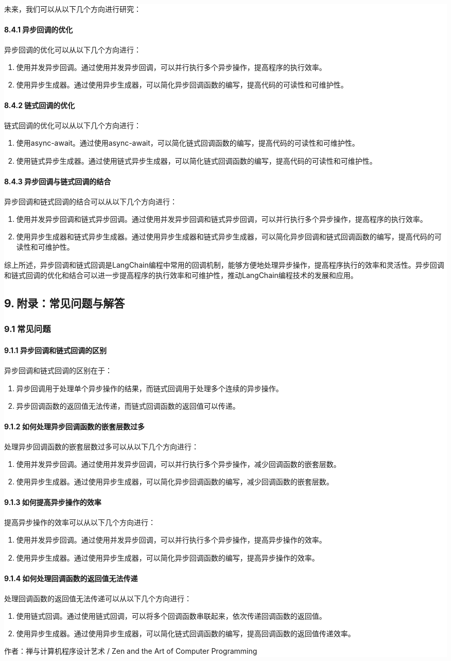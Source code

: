 未来，我们可以从以下几个方向进行研究：

#### 8.4.1 异步回调的优化

异步回调的优化可以从以下几个方向进行：

1. 使用并发异步回调。通过使用并发异步回调，可以并行执行多个异步操作，提高程序的执行效率。

2. 使用异步生成器。通过使用异步生成器，可以简化异步回调函数的编写，提高代码的可读性和可维护性。

#### 8.4.2 链式回调的优化

链式回调的优化可以从以下几个方向进行：

1. 使用async-await。通过使用async-await，可以简化链式回调函数的编写，提高代码的可读性和可维护性。

2. 使用链式异步生成器。通过使用链式异步生成器，可以简化链式回调函数的编写，提高代码的可读性和可维护性。

#### 8.4.3 异步回调与链式回调的结合

异步回调和链式回调的结合可以从以下几个方向进行：

1. 使用并发异步回调和链式异步回调。通过使用并发异步回调和链式异步回调，可以并行执行多个异步操作，提高程序的执行效率。

2. 使用异步生成器和链式异步生成器。通过使用异步生成器和链式异步生成器，可以简化异步回调和链式回调函数的编写，提高代码的可读性和可维护性。

综上所述，异步回调和链式回调是LangChain编程中常用的回调机制，能够方便地处理异步操作，提高程序执行的效率和灵活性。异步回调和链式回调的优化和结合可以进一步提高程序的执行效率和可维护性，推动LangChain编程技术的发展和应用。

## 9. 附录：常见问题与解答

### 9.1 常见问题

#### 9.1.1 异步回调和链式回调的区别

异步回调和链式回调的区别在于：

1. 异步回调用于处理单个异步操作的结果，而链式回调用于处理多个连续的异步操作。

2. 异步回调函数的返回值无法传递，而链式回调函数的返回值可以传递。

#### 9.1.2 如何处理异步回调函数的嵌套层数过多

处理异步回调函数的嵌套层数过多可以从以下几个方向进行：

1. 使用并发异步回调。通过使用并发异步回调，可以并行执行多个异步操作，减少回调函数的嵌套层数。

2. 使用异步生成器。通过使用异步生成器，可以简化异步回调函数的编写，减少回调函数的嵌套层数。

#### 9.1.3 如何提高异步操作的效率

提高异步操作的效率可以从以下几个方向进行：

1. 使用并发异步回调。通过使用并发异步回调，可以并行执行多个异步操作，提高异步操作的效率。

2. 使用异步生成器。通过使用异步生成器，可以简化异步回调函数的编写，提高异步操作的效率。

#### 9.1.4 如何处理回调函数的返回值无法传递

处理回调函数的返回值无法传递可以从以下几个方向进行：

1. 使用链式回调。通过使用链式回调，可以将多个回调函数串联起来，依次传递回调函数的返回值。

2. 使用异步生成器。通过使用异步生成器，可以简化链式回调函数的编写，提高回调函数的返回值传递效率。

作者：禅与计算机程序设计艺术 / Zen and the Art of Computer Programming

